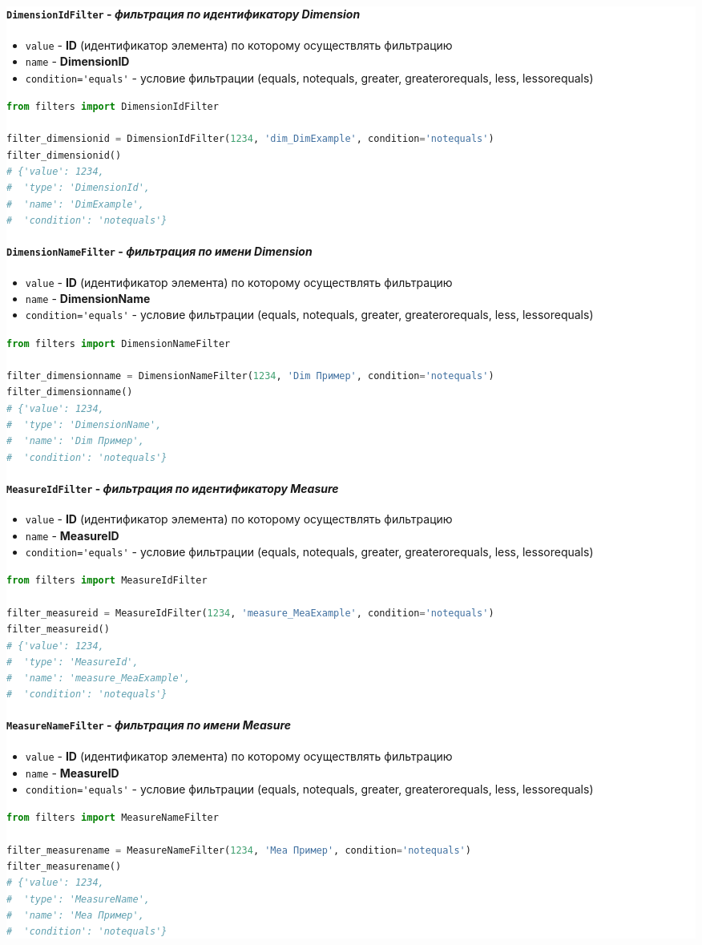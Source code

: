 #### `DimensionIdFilter` - _фильтрация по идентификатору Dimension_
+ `value` - __ID__ (идентификатор элемента) по которому осуществлять фильтрацию
+ `name` - __DimensionID__ 
+ `condition='equals'` - условие фильтрации (equals, notequals, greater, greaterorequals, less, lessorequals)
```python
from filters import DimensionIdFilter

filter_dimensionid = DimensionIdFilter(1234, 'dim_DimExample', condition='notequals')
filter_dimensionid()
# {'value': 1234,
#  'type': 'DimensionId',
#  'name': 'DimExample',
#  'condition': 'notequals'}
```

#### `DimensionNameFilter` - _фильтрация по имени Dimension_
+ `value` - __ID__ (идентификатор элемента) по которому осуществлять фильтрацию
+ `name` - __DimensionName__ 
+ `condition='equals'` - условие фильтрации (equals, notequals, greater, greaterorequals, less, lessorequals)
```python
from filters import DimensionNameFilter

filter_dimensionname = DimensionNameFilter(1234, 'Dim Пример', condition='notequals')
filter_dimensionname()
# {'value': 1234,
#  'type': 'DimensionName',
#  'name': 'Dim Пример',
#  'condition': 'notequals'}
```

#### `MeasureIdFilter` - _фильтрация по идентификатору Measure_
+ `value` - __ID__ (идентификатор элемента) по которому осуществлять фильтрацию
+ `name` - __MeasureID__ 
+ `condition='equals'` - условие фильтрации (equals, notequals, greater, greaterorequals, less, lessorequals)
```python
from filters import MeasureIdFilter

filter_measureid = MeasureIdFilter(1234, 'measure_MeaExample', condition='notequals')
filter_measureid()
# {'value': 1234,
#  'type': 'MeasureId',
#  'name': 'measure_MeaExample',
#  'condition': 'notequals'}
```

#### `MeasureNameFilter` - _фильтрация по имени Measure_
+ `value` - __ID__ (идентификатор элемента) по которому осуществлять фильтрацию
+ `name` - __MeasureID__ 
+ `condition='equals'` - условие фильтрации (equals, notequals, greater, greaterorequals, less, lessorequals)
```python
from filters import MeasureNameFilter

filter_measurename = MeasureNameFilter(1234, 'Mea Пример', condition='notequals')
filter_measurename()
# {'value': 1234,
#  'type': 'MeasureName',
#  'name': 'Mea Пример',
#  'condition': 'notequals'}
```
